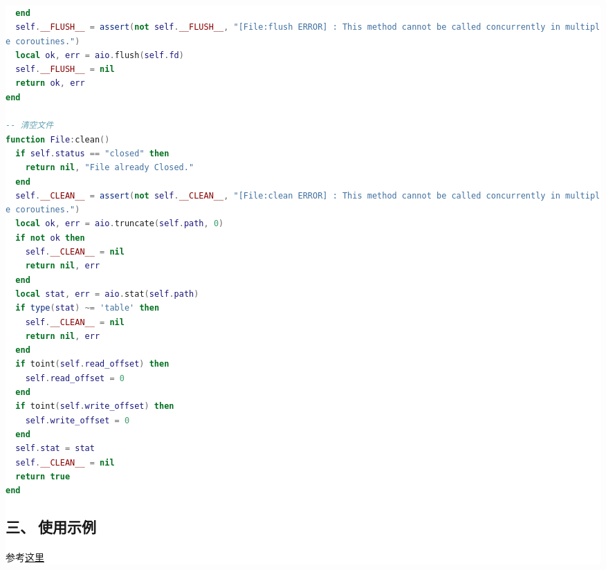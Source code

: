 ```lua
  end
  self.__FLUSH__ = assert(not self.__FLUSH__, "[File:flush ERROR] : This method cannot be called concurrently in multiple coroutines.")
  local ok, err = aio.flush(self.fd)
  self.__FLUSH__ = nil
  return ok, err
end

-- 清空文件
function File:clean()
  if self.status == "closed" then
    return nil, "File already Closed."
  end
  self.__CLEAN__ = assert(not self.__CLEAN__, "[File:clean ERROR] : This method cannot be called concurrently in multiple coroutines.")
  local ok, err = aio.truncate(self.path, 0)
  if not ok then
    self.__CLEAN__ = nil
    return nil, err
  end
  local stat, err = aio.stat(self.path)
  if type(stat) ~= 'table' then
    self.__CLEAN__ = nil
    return nil, err
  end
  if toint(self.read_offset) then
    self.read_offset = 0
  end
  if toint(self.write_offset) then
    self.write_offset = 0
  end
  self.stat = stat
  self.__CLEAN__ = nil
  return true
end
```

## 三、 使用示例

  参考[这里](https://github.com/CandyMi/cfadmin/blob/master/script/test_aio.lua)